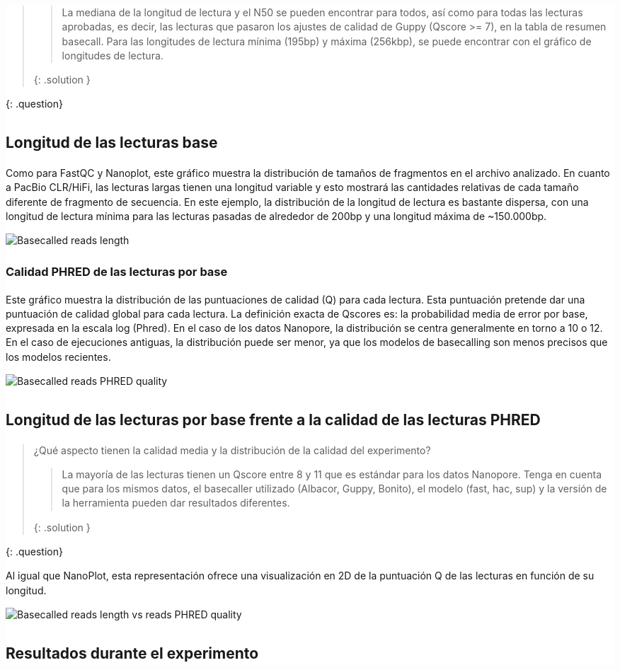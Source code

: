 > > <solution-title></solution-title> La mediana de la longitud de lectura y el N50 se pueden encontrar para todos, así como para todas las lecturas aprobadas, es decir, las lecturas que pasaron los ajustes de calidad de Guppy (Qscore >= 7), en la tabla de resumen basecall. Para las longitudes de lectura mínima (195bp) y máxima (256kbp), se puede encontrar con el gráfico de longitudes de lectura.
> > 
> {: .solution }
> 
{: .question}

## Longitud de las lecturas base

Como para FastQC y Nanoplot, este gráfico muestra la distribución de tamaños de fragmentos en el archivo analizado. En cuanto a PacBio CLR/HiFi, las lecturas largas tienen una longitud variable y esto mostrará las cantidades relativas de cada tamaño diferente de fragmento de secuencia. En este ejemplo, la distribución de la longitud de lectura es bastante dispersa, con una longitud de lectura mínima para las lecturas pasadas de alrededor de 200bp y una longitud máxima de ~150.000bp.

![Basecalled reads length](../../images/quality-control/basecalled_reads_length-pycoqc.png "Basecalled reads length")

### Calidad PHRED de las lecturas por base

Este gráfico muestra la distribución de las puntuaciones de calidad (Q) para cada lectura. Esta puntuación pretende dar una puntuación de calidad global para cada lectura. La definición exacta de Qscores es: la probabilidad media de error por base, expresada en la escala log (Phred). En el caso de los datos Nanopore, la distribución se centra generalmente en torno a 10 o 12. En el caso de ejecuciones antiguas, la distribución puede ser menor, ya que los modelos de basecalling son menos precisos que los modelos recientes.

![Basecalled reads PHRED quality](../../images/quality-control/basecalled_reads_PHRED_quality-pycoqc.png "Basecalled reads PHRED quality")

## Longitud de las lecturas por base frente a la calidad de las lecturas PHRED

> <question-title></question-title> ¿Qué aspecto tienen la calidad media y la distribución de la calidad del experimento?
> > <solution-title></solution-title> La mayoría de las lecturas tienen un Qscore entre 8 y 11 que es estándar para los datos Nanopore. Tenga en cuenta que para los mismos datos, el basecaller utilizado (Albacor, Guppy, Bonito), el modelo (fast, hac, sup) y la versión de la herramienta pueden dar resultados diferentes.
> > 
> {: .solution }
> 
{: .question}

Al igual que NanoPlot, esta representación ofrece una visualización en 2D de la puntuación Q de las lecturas en función de su longitud.

![Basecalled reads length vs reads PHRED quality](../../images/quality-control/basecalled_reads_length_vs_reads_PHRED_quality-pycoqc.png "Basecalled reads length vs reads PHRED quality")

## Resultados durante el experimento
